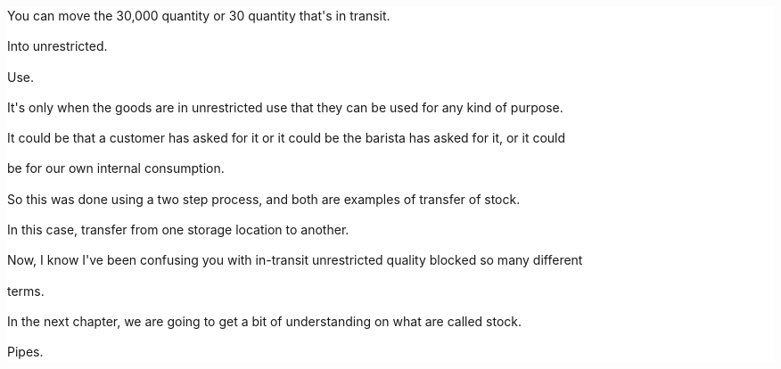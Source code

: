 You can move the 30,000 quantity or 30 quantity that's in transit.

Into unrestricted.

Use.

It's only when the goods are in unrestricted use that they can be used for any kind of purpose.

It could be that a customer has asked for it or it could be the barista has asked for it, or it could

be for our own internal consumption.

So this was done using a two step process, and both are examples of transfer of stock.

In this case, transfer from one storage location to another.

Now, I know I've been confusing you with in-transit unrestricted quality blocked so many different

terms.

In the next chapter, we are going to get a bit of understanding on what are called stock.

Pipes.


